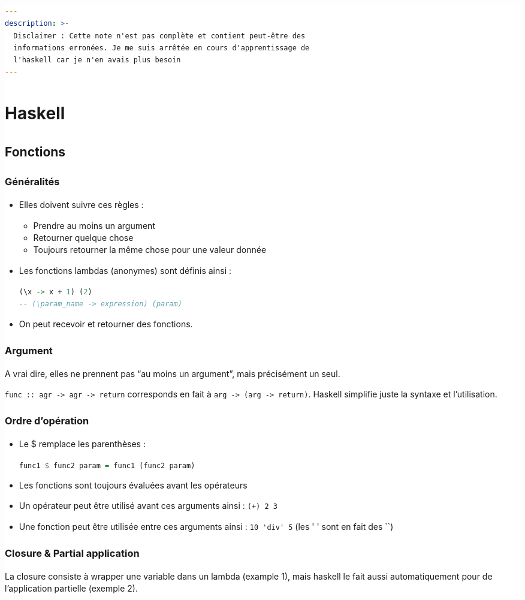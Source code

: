 ```yaml
---
description: >-
  Disclaimer : Cette note n'est pas complète et contient peut-être des
  informations erronées. Je me suis arrêtée en cours d'apprentissage de
  l'haskell car je n'en avais plus besoin
---
```


# Haskell

## Fonctions

### Généralités

* Elles doivent suivre ces règles :
  * Prendre au moins un argument
  * Retourner quelque chose
  * Toujours retourner la même chose pour une valeur donnée
* Les fonctions lambdas \(anonymes\) sont définis ainsi : 

  ```haskell
  (\x -> x + 1) (2)
  -- (\param_name -> expression) (param)
  ```

* On peut recevoir et retourner des fonctions.

### Argument

A vrai dire, elles ne prennent pas “au moins un argument”, mais précisément un seul.

`func :: agr -> agr -> return` corresponds en fait à `arg -> (arg -> return)`. Haskell simplifie juste la syntaxe et l’utilisation.

### Ordre d’opération

* Le $ remplace les parenthèses : 

  ```haskell
  func1 $ func2 param = func1 (func2 param)
  ```

* Les fonctions sont toujours évaluées avant les opérateurs
* Un opérateur peut être utilisé avant ces arguments ainsi : `(+) 2 3`
* Une fonction peut être utilisée entre ces arguments ainsi : `10 'div' 5` \(les ' ' sont en fait des \`\`\)

### Closure & Partial application

La closure consiste à wrapper une variable dans un lambda \(example 1\), mais haskell le fait aussi automatiquement pour de l’application partielle \(exemple 2\).

